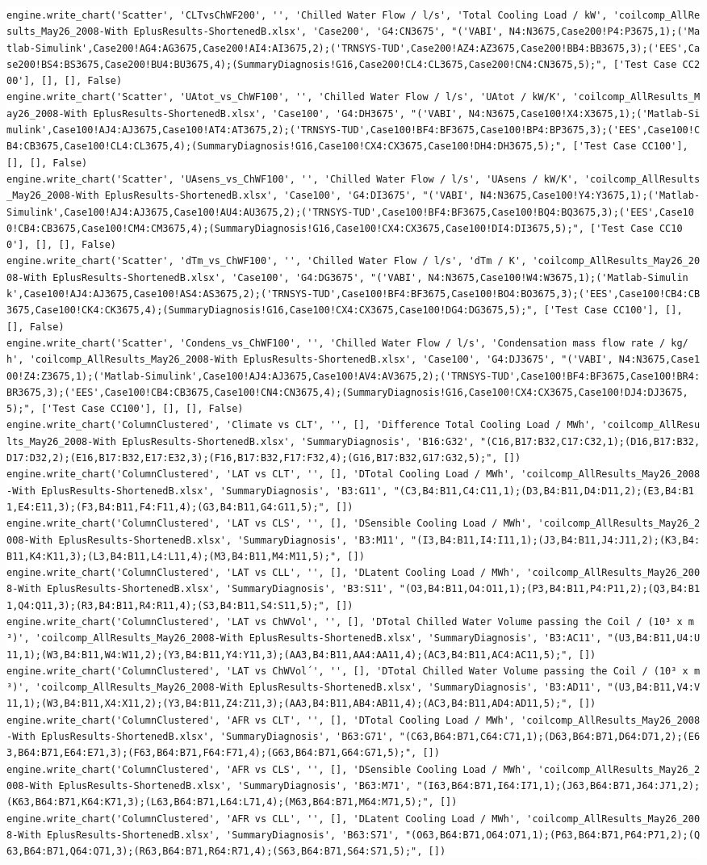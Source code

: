 ```{exec_python}
engine.write_chart('Scatter', 'CLTvsChWF200', '', 'Chilled Water Flow / l/s', 'Total Cooling Load / kW', 'coilcomp_AllResults_May26_2008-With EplusResults-ShortenedB.xlsx', 'Case200', 'G4:CN3675', "('VABI', N4:N3675,Case200!P4:P3675,1);('Matlab-Simulink',Case200!AG4:AG3675,Case200!AI4:AI3675,2);('TRNSYS-TUD',Case200!AZ4:AZ3675,Case200!BB4:BB3675,3);('EES',Case200!BS4:BS3675,Case200!BU4:BU3675,4);(SummaryDiagnosis!G16,Case200!CL4:CL3675,Case200!CN4:CN3675,5);", ['Test Case CC200'], [], [], False)
engine.write_chart('Scatter', 'UAtot_vs_ChWF100', '', 'Chilled Water Flow / l/s', 'UAtot / kW/K', 'coilcomp_AllResults_May26_2008-With EplusResults-ShortenedB.xlsx', 'Case100', 'G4:DH3675', "('VABI', N4:N3675,Case100!X4:X3675,1);('Matlab-Simulink',Case100!AJ4:AJ3675,Case100!AT4:AT3675,2);('TRNSYS-TUD',Case100!BF4:BF3675,Case100!BP4:BP3675,3);('EES',Case100!CB4:CB3675,Case100!CL4:CL3675,4);(SummaryDiagnosis!G16,Case100!CX4:CX3675,Case100!DH4:DH3675,5);", ['Test Case CC100'], [], [], False)
engine.write_chart('Scatter', 'UAsens_vs_ChWF100', '', 'Chilled Water Flow / l/s', 'UAsens / kW/K', 'coilcomp_AllResults_May26_2008-With EplusResults-ShortenedB.xlsx', 'Case100', 'G4:DI3675', "('VABI', N4:N3675,Case100!Y4:Y3675,1);('Matlab-Simulink',Case100!AJ4:AJ3675,Case100!AU4:AU3675,2);('TRNSYS-TUD',Case100!BF4:BF3675,Case100!BQ4:BQ3675,3);('EES',Case100!CB4:CB3675,Case100!CM4:CM3675,4);(SummaryDiagnosis!G16,Case100!CX4:CX3675,Case100!DI4:DI3675,5);", ['Test Case CC100'], [], [], False)
engine.write_chart('Scatter', 'dTm_vs_ChWF100', '', 'Chilled Water Flow / l/s', 'dTm / K', 'coilcomp_AllResults_May26_2008-With EplusResults-ShortenedB.xlsx', 'Case100', 'G4:DG3675', "('VABI', N4:N3675,Case100!W4:W3675,1);('Matlab-Simulink',Case100!AJ4:AJ3675,Case100!AS4:AS3675,2);('TRNSYS-TUD',Case100!BF4:BF3675,Case100!BO4:BO3675,3);('EES',Case100!CB4:CB3675,Case100!CK4:CK3675,4);(SummaryDiagnosis!G16,Case100!CX4:CX3675,Case100!DG4:DG3675,5);", ['Test Case CC100'], [], [], False)
engine.write_chart('Scatter', 'Condens_vs_ChWF100', '', 'Chilled Water Flow / l/s', 'Condensation mass flow rate / kg/h', 'coilcomp_AllResults_May26_2008-With EplusResults-ShortenedB.xlsx', 'Case100', 'G4:DJ3675', "('VABI', N4:N3675,Case100!Z4:Z3675,1);('Matlab-Simulink',Case100!AJ4:AJ3675,Case100!AV4:AV3675,2);('TRNSYS-TUD',Case100!BF4:BF3675,Case100!BR4:BR3675,3);('EES',Case100!CB4:CB3675,Case100!CN4:CN3675,4);(SummaryDiagnosis!G16,Case100!CX4:CX3675,Case100!DJ4:DJ3675,5);", ['Test Case CC100'], [], [], False)
engine.write_chart('ColumnClustered', 'Climate vs CLT', '', [], 'Difference Total Cooling Load / MWh', 'coilcomp_AllResults_May26_2008-With EplusResults-ShortenedB.xlsx', 'SummaryDiagnosis', 'B16:G32', "(C16,B17:B32,C17:C32,1);(D16,B17:B32,D17:D32,2);(E16,B17:B32,E17:E32,3);(F16,B17:B32,F17:F32,4);(G16,B17:B32,G17:G32,5);", [])
engine.write_chart('ColumnClustered', 'LAT vs CLT', '', [], 'DTotal Cooling Load / MWh', 'coilcomp_AllResults_May26_2008-With EplusResults-ShortenedB.xlsx', 'SummaryDiagnosis', 'B3:G11', "(C3,B4:B11,C4:C11,1);(D3,B4:B11,D4:D11,2);(E3,B4:B11,E4:E11,3);(F3,B4:B11,F4:F11,4);(G3,B4:B11,G4:G11,5);", [])
engine.write_chart('ColumnClustered', 'LAT vs CLS', '', [], 'DSensible Cooling Load / MWh', 'coilcomp_AllResults_May26_2008-With EplusResults-ShortenedB.xlsx', 'SummaryDiagnosis', 'B3:M11', "(I3,B4:B11,I4:I11,1);(J3,B4:B11,J4:J11,2);(K3,B4:B11,K4:K11,3);(L3,B4:B11,L4:L11,4);(M3,B4:B11,M4:M11,5);", [])
engine.write_chart('ColumnClustered', 'LAT vs CLL', '', [], 'DLatent Cooling Load / MWh', 'coilcomp_AllResults_May26_2008-With EplusResults-ShortenedB.xlsx', 'SummaryDiagnosis', 'B3:S11', "(O3,B4:B11,O4:O11,1);(P3,B4:B11,P4:P11,2);(Q3,B4:B11,Q4:Q11,3);(R3,B4:B11,R4:R11,4);(S3,B4:B11,S4:S11,5);", [])
engine.write_chart('ColumnClustered', 'LAT vs ChWVol', '', [], 'DTotal Chilled Water Volume passing the Coil / (10³ x m³)', 'coilcomp_AllResults_May26_2008-With EplusResults-ShortenedB.xlsx', 'SummaryDiagnosis', 'B3:AC11', "(U3,B4:B11,U4:U11,1);(W3,B4:B11,W4:W11,2);(Y3,B4:B11,Y4:Y11,3);(AA3,B4:B11,AA4:AA11,4);(AC3,B4:B11,AC4:AC11,5);", [])
engine.write_chart('ColumnClustered', 'LAT vs ChWVol´', '', [], 'DTotal Chilled Water Volume passing the Coil / (10³ x m³)', 'coilcomp_AllResults_May26_2008-With EplusResults-ShortenedB.xlsx', 'SummaryDiagnosis', 'B3:AD11', "(U3,B4:B11,V4:V11,1);(W3,B4:B11,X4:X11,2);(Y3,B4:B11,Z4:Z11,3);(AA3,B4:B11,AB4:AB11,4);(AC3,B4:B11,AD4:AD11,5);", [])
engine.write_chart('ColumnClustered', 'AFR vs CLT', '', [], 'DTotal Cooling Load / MWh', 'coilcomp_AllResults_May26_2008-With EplusResults-ShortenedB.xlsx', 'SummaryDiagnosis', 'B63:G71', "(C63,B64:B71,C64:C71,1);(D63,B64:B71,D64:D71,2);(E63,B64:B71,E64:E71,3);(F63,B64:B71,F64:F71,4);(G63,B64:B71,G64:G71,5);", [])
engine.write_chart('ColumnClustered', 'AFR vs CLS', '', [], 'DSensible Cooling Load / MWh', 'coilcomp_AllResults_May26_2008-With EplusResults-ShortenedB.xlsx', 'SummaryDiagnosis', 'B63:M71', "(I63,B64:B71,I64:I71,1);(J63,B64:B71,J64:J71,2);(K63,B64:B71,K64:K71,3);(L63,B64:B71,L64:L71,4);(M63,B64:B71,M64:M71,5);", [])
engine.write_chart('ColumnClustered', 'AFR vs CLL', '', [], 'DLatent Cooling Load / MWh', 'coilcomp_AllResults_May26_2008-With EplusResults-ShortenedB.xlsx', 'SummaryDiagnosis', 'B63:S71', "(O63,B64:B71,O64:O71,1);(P63,B64:B71,P64:P71,2);(Q63,B64:B71,Q64:Q71,3);(R63,B64:B71,R64:R71,4);(S63,B64:B71,S64:S71,5);", [])
```